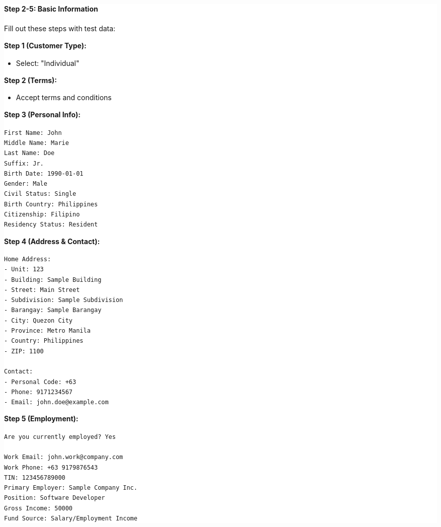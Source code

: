 #### **Step 2-5: Basic Information**
Fill out these steps with test data:

**Step 1 (Customer Type):**
- Select: "Individual"

**Step 2 (Terms):**
- Accept terms and conditions

**Step 3 (Personal Info):**
```
First Name: John
Middle Name: Marie
Last Name: Doe
Suffix: Jr.
Birth Date: 1990-01-01
Gender: Male
Civil Status: Single
Birth Country: Philippines
Citizenship: Filipino
Residency Status: Resident
```

**Step 4 (Address & Contact):**
```
Home Address:
- Unit: 123
- Building: Sample Building
- Street: Main Street
- Subdivision: Sample Subdivision
- Barangay: Sample Barangay
- City: Quezon City
- Province: Metro Manila
- Country: Philippines
- ZIP: 1100

Contact:
- Personal Code: +63
- Phone: 9171234567
- Email: john.doe@example.com
```

**Step 5 (Employment):**
```
Are you currently employed? Yes

Work Email: john.work@company.com
Work Phone: +63 9179876543
TIN: 123456789000
Primary Employer: Sample Company Inc.
Position: Software Developer
Gross Income: 50000
Fund Source: Salary/Employment Income
```
